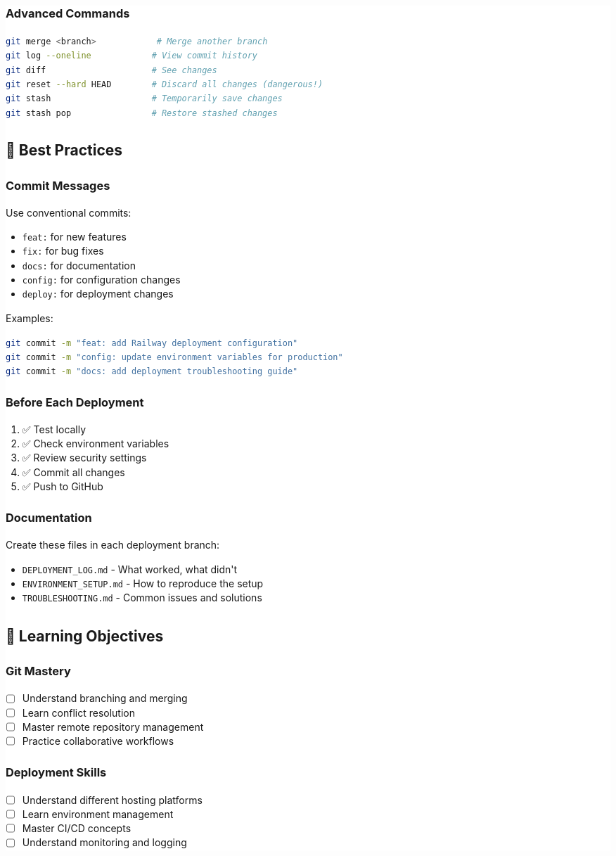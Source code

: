 ### Advanced Commands
```bash
git merge <branch>            # Merge another branch
git log --oneline            # View commit history
git diff                     # See changes
git reset --hard HEAD        # Discard all changes (dangerous!)
git stash                    # Temporarily save changes
git stash pop                # Restore stashed changes
```

## 📝 **Best Practices**

### Commit Messages
Use conventional commits:
- `feat:` for new features
- `fix:` for bug fixes
- `docs:` for documentation
- `config:` for configuration changes
- `deploy:` for deployment changes

Examples:
```bash
git commit -m "feat: add Railway deployment configuration"
git commit -m "config: update environment variables for production"
git commit -m "docs: add deployment troubleshooting guide"
```

### Before Each Deployment
1. ✅ Test locally
2. ✅ Check environment variables
3. ✅ Review security settings
4. ✅ Commit all changes
5. ✅ Push to GitHub

### Documentation
Create these files in each deployment branch:
- `DEPLOYMENT_LOG.md` - What worked, what didn't
- `ENVIRONMENT_SETUP.md` - How to reproduce the setup
- `TROUBLESHOOTING.md` - Common issues and solutions

## 🎯 **Learning Objectives**

### Git Mastery
- [ ] Understand branching and merging
- [ ] Learn conflict resolution
- [ ] Master remote repository management
- [ ] Practice collaborative workflows

### Deployment Skills
- [ ] Understand different hosting platforms
- [ ] Learn environment management
- [ ] Master CI/CD concepts
- [ ] Understand monitoring and logging
